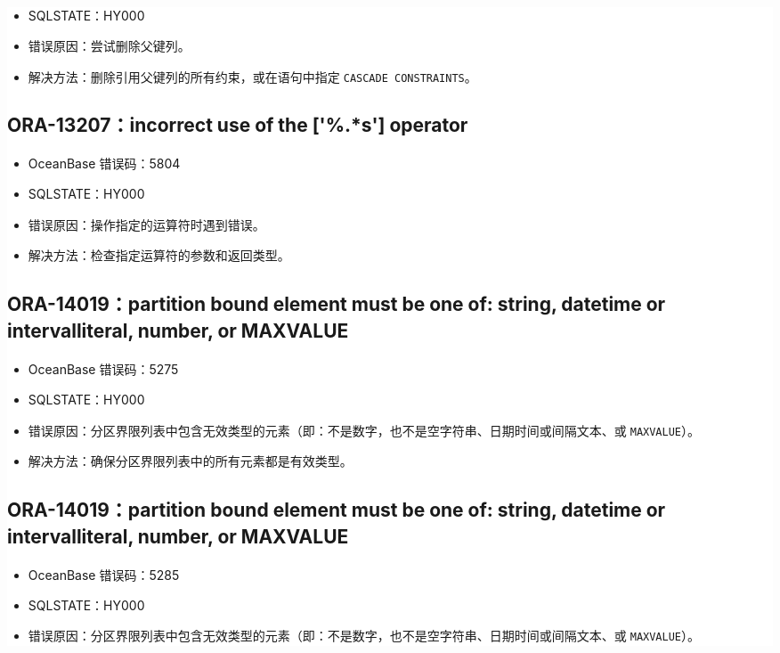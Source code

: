 
* SQLSTATE：HY000

  

* 错误原因：尝试删除父键列。

  

* 解决方法：删除引用父键列的所有约束，或在语句中指定 `CASCADE CONSTRAINTS`。

  




ORA-13207：incorrect use of the \['%.\*s'\] operator 
------------------------------------------------------------------------

* OceanBase 错误码：5804

  

* SQLSTATE：HY000

  

* 错误原因：操作指定的运算符时遇到错误。

  

* 解决方法：检查指定运算符的参数和返回类型。

  




ORA-14019：partition bound element must be one of: string, datetime or intervalliteral, number, or MAXVALUE 
-------------------------------------------------------------------------------------------------------------------------------

* OceanBase 错误码：5275

  

* SQLSTATE：HY000

  

* 错误原因：分区界限列表中包含无效类型的元素（即：不是数字，也不是空字符串、日期时间或间隔文本、或 `MAXVALUE`）。

  

* 解决方法：确保分区界限列表中的所有元素都是有效类型。

  




ORA-14019：partition bound element must be one of: string, datetime or intervalliteral, number, or MAXVALUE 
-------------------------------------------------------------------------------------------------------------------------------

* OceanBase 错误码：5285

  

* SQLSTATE：HY000

  

* 错误原因：分区界限列表中包含无效类型的元素（即：不是数字，也不是空字符串、日期时间或间隔文本、或 `MAXVALUE`）。
